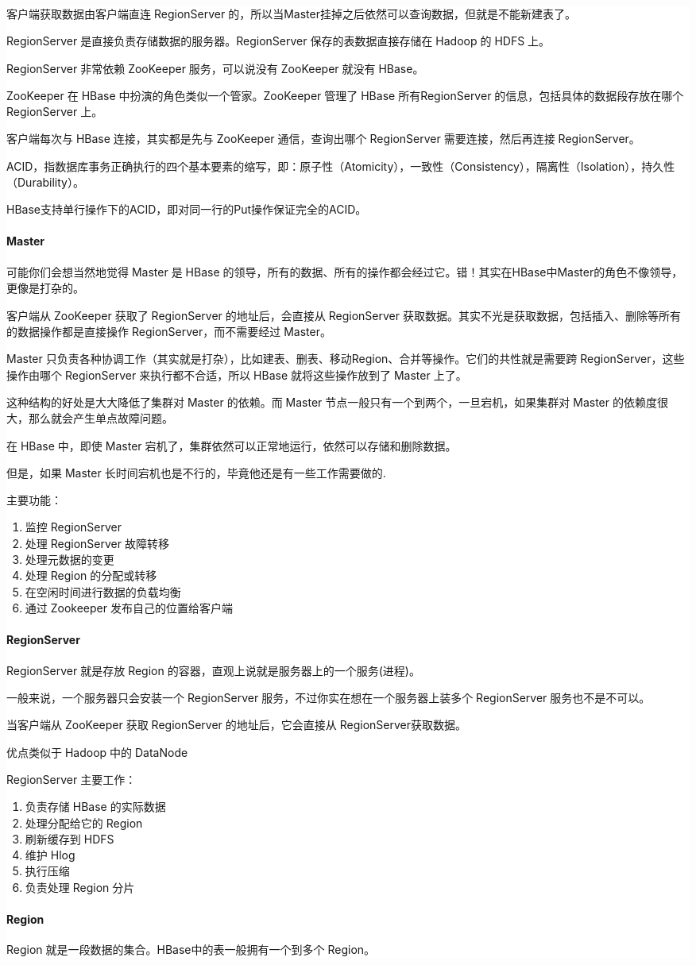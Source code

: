 客户端获取数据由客户端直连 RegionServer 的，所以当Master挂掉之后依然可以查询数据，但就是不能新建表了。

RegionServer 是直接负责存储数据的服务器。RegionServer 保存的表数据直接存储在 Hadoop 的 HDFS 上。

RegionServer 非常依赖 ZooKeeper 服务，可以说没有 ZooKeeper 就没有 HBase。

ZooKeeper 在 HBase 中扮演的角色类似一个管家。ZooKeeper 管理了 HBase 所有RegionServer 的信息，包括具体的数据段存放在哪个 RegionServer 上。

客户端每次与 HBase 连接，其实都是先与 ZooKeeper 通信，查询出哪个 RegionServer 需要连接，然后再连接 RegionServer。

ACID，指数据库事务正确执行的四个基本要素的缩写，即：原子性（Atomicity），一致性（Consistency），隔离性（Isolation），持久性（Durability）。

HBase支持单行操作下的ACID，即对同一行的Put操作保证完全的ACID。

#### Master

可能你们会想当然地觉得 Master 是 HBase 的领导，所有的数据、所有的操作都会经过它。错！其实在HBase中Master的角色不像领导，更像是打杂的。

客户端从 ZooKeeper 获取了 RegionServer 的地址后，会直接从 RegionServer 获取数据。其实不光是获取数据，包括插入、删除等所有的数据操作都是直接操作 RegionServer，而不需要经过 Master。

Master 只负责各种协调工作（其实就是打杂），比如建表、删表、移动Region、合并等操作。它们的共性就是需要跨 RegionServer，这些操作由哪个 RegionServer 来执行都不合适，所以 HBase 就将这些操作放到了 Master 上了。

这种结构的好处是大大降低了集群对 Master 的依赖。而 Master 节点一般只有一个到两个，一旦宕机，如果集群对 Master 的依赖度很大，那么就会产生单点故障问题。

在 HBase 中，即使 Master 宕机了，集群依然可以正常地运行，依然可以存储和删除数据。

但是，如果 Master 长时间宕机也是不行的，毕竟他还是有一些工作需要做的.

主要功能：

1. 监控 RegionServer 
2. 处理 RegionServer 故障转移 
3. 处理元数据的变更 
4. 处理 Region 的分配或转移 
5. 在空闲时间进行数据的负载均衡 
6. 通过 Zookeeper 发布自己的位置给客户端


#### RegionServer
RegionServer 就是存放 Region 的容器，直观上说就是服务器上的一个服务(进程)。

一般来说，一个服务器只会安装一个 RegionServer 服务，不过你实在想在一个服务器上装多个 RegionServer 服务也不是不可以。

当客户端从 ZooKeeper 获取 RegionServer 的地址后，它会直接从 RegionServer获取数据。

优点类似于 Hadoop 中的 DataNode

RegionServer 主要工作：

1. 负责存储 HBase 的实际数据 
2. 处理分配给它的 Region 
3. 刷新缓存到 HDFS 
4. 维护 Hlog 
5. 执行压缩 
6. 负责处理 Region 分片

#### Region
Region 就是一段数据的集合。HBase中的表一般拥有一个到多个 Region。
